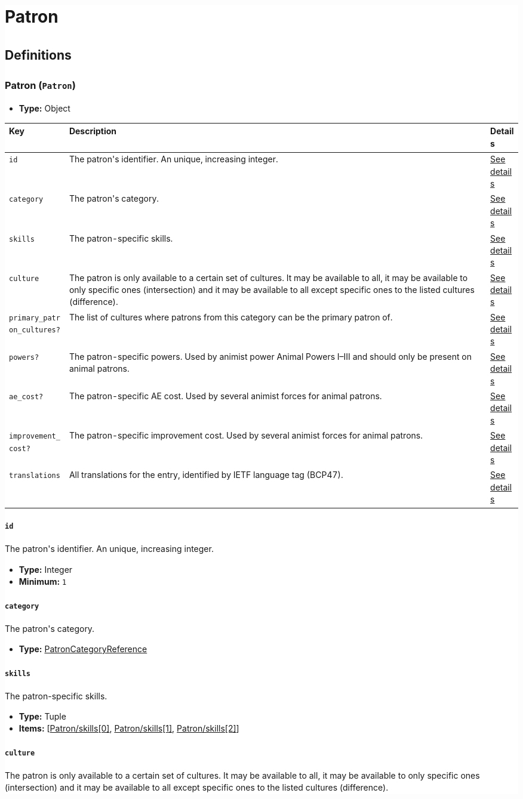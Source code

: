 # Patron

## Definitions

### <a name="Patron"></a> Patron (`Patron`)

- **Type:** Object

Key | Description | Details
:-- | :-- | :--
`id` | The patron's identifier. An unique, increasing integer. | <a href="#Patron/id">See details</a>
`category` | The patron's category. | <a href="#Patron/category">See details</a>
`skills` | The patron-specific skills. | <a href="#Patron/skills">See details</a>
`culture` | The patron is only available to a certain set of cultures. It may be available to all, it may be available to only specific ones (intersection) and it may be available to all except specific ones to the listed cultures (difference). | <a href="#Patron/culture">See details</a>
`primary_patron_cultures?` | The list of cultures where patrons from this category can be the primary patron of. | <a href="#Patron/primary_patron_cultures">See details</a>
`powers?` | The patron-specific powers. Used by animist power Animal Powers I–III and should only be present on animal patrons. | <a href="#Patron/powers">See details</a>
`ae_cost?` | The patron-specific AE cost. Used by several animist forces for animal patrons. | <a href="#Patron/ae_cost">See details</a>
`improvement_cost?` | The patron-specific improvement cost. Used by several animist forces for animal patrons. | <a href="#Patron/improvement_cost">See details</a>
`translations` | All translations for the entry, identified by IETF language tag (BCP47). | <a href="#Patron/translations">See details</a>

#### <a name="Patron/id"></a> `id`

The patron's identifier. An unique, increasing integer.

- **Type:** Integer
- **Minimum:** `1`

#### <a name="Patron/category"></a> `category`

The patron's category.

- **Type:** <a href="./_SimpleReferences.md#PatronCategoryReference">PatronCategoryReference</a>

#### <a name="Patron/skills"></a> `skills`

The patron-specific skills.

- **Type:** Tuple
- **Items:** [<a href="Patron/skills[0]">Patron/skills[0]</a>, <a href="Patron/skills[1]">Patron/skills[1]</a>, <a href="Patron/skills[2]">Patron/skills[2]</a>]

#### <a name="Patron/culture"></a> `culture`

The patron is only available to a certain set of cultures. It may be
available to all, it may be available to only specific ones (intersection)
and it may be available to all except specific ones to the listed cultures
(difference).
